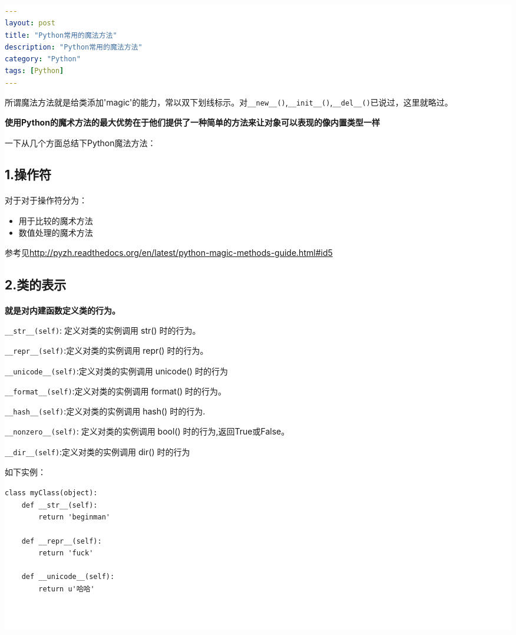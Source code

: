 ```yaml
---
layout: post
title: "Python常用的魔法方法"
description: "Python常用的魔法方法"
category: "Python"
tags: [Python]
---
```


<p>所谓魔法方法就是给类添加'magic'的能力，常以双下划线标示。对<code>__new__()</code>,<code>__init__()</code>,<code>__del__()</code>已说过，这里就略过。</p>

<p><strong>使用Python的魔术方法的最大优势在于他们提供了一种简单的方法来让对象可以表现的像内置类型一样</strong></p>

<p>一下从几个方面总结下Python魔法方法：</p>



<h2>1.操作符</h2>

<p>对于对于操作符分为：</p>

<ul>
<li>用于比较的魔术方法</li>
<li>数值处理的魔术方法</li>
</ul>

<p>参考见<a href="http://pyzh.readthedocs.org/en/latest/python-magic-methods-guide.html#id5">http://pyzh.readthedocs.org/en/latest/python-magic-methods-guide.html#id5</a></p>

<h2>2.类的表示</h2>

<p><strong>就是对内建函数定义类的行为。</strong></p>

<p><code>__str__(self)</code>: 定义对类的实例调用 str() 时的行为。</p>

<p><code>__repr__(self)</code>:定义对类的实例调用 repr() 时的行为。</p>

<p><code>__unicode__(self)</code>:定义对类的实例调用 unicode() 时的行为</p>

<p><code>__format__(self)</code>:定义对类的实例调用 format() 时的行为。</p>

<p><code>__hash__(self)</code>:定义对类的实例调用 hash() 时的行为.</p>

<p><code>__nonzero__(self)</code>: 定义对类的实例调用 bool() 时的行为,返回True或False。</p>

<p><code>__dir__(self)</code>:定义对类的实例调用 dir() 时的行为</p>

<p>如下实例：</p>

<pre><code>class myClass(object):
    def __str__(self):
        return 'beginman'

    def __repr__(self):
        return 'fuck'

    def __unicode__(self):
        return u'哈哈'
